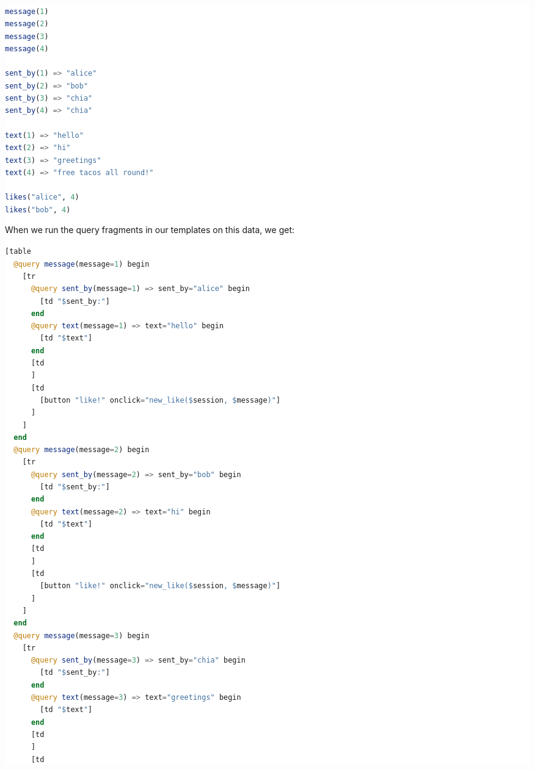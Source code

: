 ``` julia
message(1)
message(2)
message(3)
message(4)

sent_by(1) => "alice"
sent_by(2) => "bob"
sent_by(3) => "chia"
sent_by(4) => "chia"

text(1) => "hello"
text(2) => "hi"
text(3) => "greetings"
text(4) => "free tacos all round!"

likes("alice", 4)
likes("bob", 4)
```

When we run the query fragments in our templates on this data, we get:

``` julia
[table
  @query message(message=1) begin
    [tr
      @query sent_by(message=1) => sent_by="alice" begin
        [td "$sent_by:"]
      end
      @query text(message=1) => text="hello" begin
        [td "$text"]
      end
      [td 
      ]
      [td 
        [button "like!" onclick="new_like($session, $message)"]
      ]
    ]
  end
  @query message(message=2) begin
    [tr
      @query sent_by(message=2) => sent_by="bob" begin
        [td "$sent_by:"]
      end
      @query text(message=2) => text="hi" begin
        [td "$text"]
      end
      [td 
      ]
      [td 
        [button "like!" onclick="new_like($session, $message)"]
      ]
    ]
  end
  @query message(message=3) begin
    [tr
      @query sent_by(message=3) => sent_by="chia" begin
        [td "$sent_by:"]
      end
      @query text(message=3) => text="greetings" begin
        [td "$text"]
      end
      [td 
      ]
      [td 
```